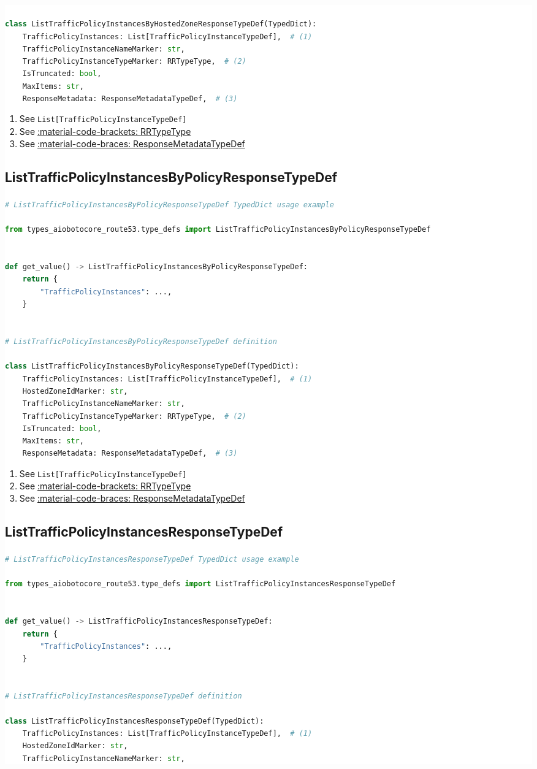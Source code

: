 ```python

class ListTrafficPolicyInstancesByHostedZoneResponseTypeDef(TypedDict):
    TrafficPolicyInstances: List[TrafficPolicyInstanceTypeDef],  # (1)
    TrafficPolicyInstanceNameMarker: str,
    TrafficPolicyInstanceTypeMarker: RRTypeType,  # (2)
    IsTruncated: bool,
    MaxItems: str,
    ResponseMetadata: ResponseMetadataTypeDef,  # (3)
```

1. See `List[TrafficPolicyInstanceTypeDef]`
2. See [:material-code-brackets: RRTypeType](./literals.md#rrtypetype)
3. See [:material-code-braces: ResponseMetadataTypeDef](./type_defs.md#responsemetadatatypedef)

## ListTrafficPolicyInstancesByPolicyResponseTypeDef

```python
# ListTrafficPolicyInstancesByPolicyResponseTypeDef TypedDict usage example

from types_aiobotocore_route53.type_defs import ListTrafficPolicyInstancesByPolicyResponseTypeDef


def get_value() -> ListTrafficPolicyInstancesByPolicyResponseTypeDef:
    return {
        "TrafficPolicyInstances": ...,
    }


# ListTrafficPolicyInstancesByPolicyResponseTypeDef definition

class ListTrafficPolicyInstancesByPolicyResponseTypeDef(TypedDict):
    TrafficPolicyInstances: List[TrafficPolicyInstanceTypeDef],  # (1)
    HostedZoneIdMarker: str,
    TrafficPolicyInstanceNameMarker: str,
    TrafficPolicyInstanceTypeMarker: RRTypeType,  # (2)
    IsTruncated: bool,
    MaxItems: str,
    ResponseMetadata: ResponseMetadataTypeDef,  # (3)
```

1. See `List[TrafficPolicyInstanceTypeDef]`
2. See [:material-code-brackets: RRTypeType](./literals.md#rrtypetype)
3. See [:material-code-braces: ResponseMetadataTypeDef](./type_defs.md#responsemetadatatypedef)

## ListTrafficPolicyInstancesResponseTypeDef

```python
# ListTrafficPolicyInstancesResponseTypeDef TypedDict usage example

from types_aiobotocore_route53.type_defs import ListTrafficPolicyInstancesResponseTypeDef


def get_value() -> ListTrafficPolicyInstancesResponseTypeDef:
    return {
        "TrafficPolicyInstances": ...,
    }


# ListTrafficPolicyInstancesResponseTypeDef definition

class ListTrafficPolicyInstancesResponseTypeDef(TypedDict):
    TrafficPolicyInstances: List[TrafficPolicyInstanceTypeDef],  # (1)
    HostedZoneIdMarker: str,
    TrafficPolicyInstanceNameMarker: str,
```